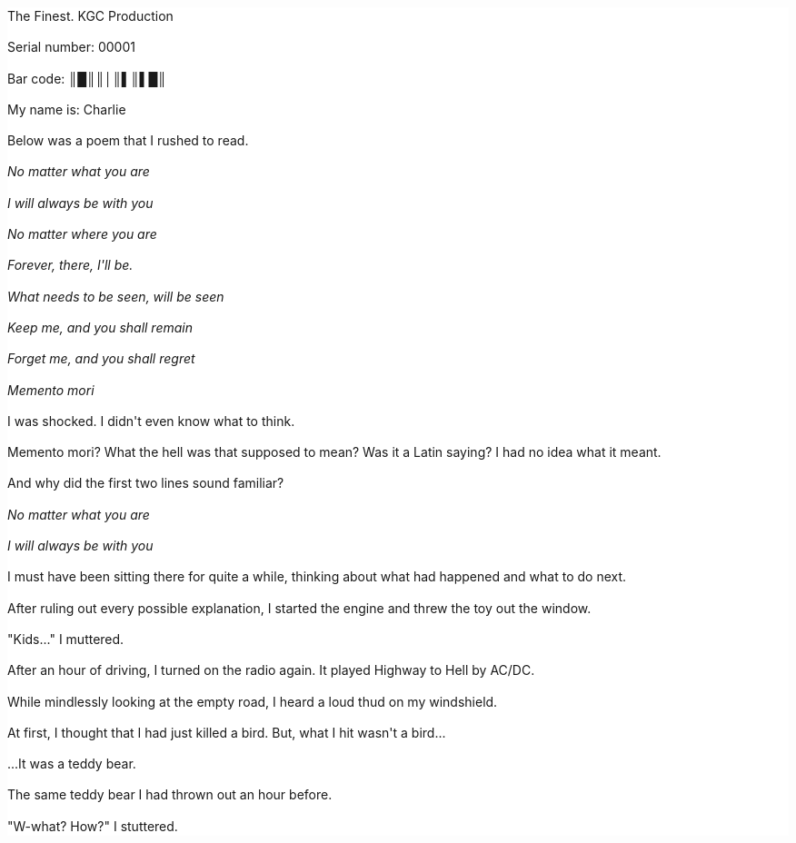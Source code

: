 The Finest. KGC Production

Serial number: 00001

Bar code: ║█║║│║▌║▌█║

My name is: Charlie


Below was a poem that I rushed to read.


*No matter what you are*

*I will always be with you*

*No matter where you are*

*Forever, there, I'll be.*

*What needs to be seen, will be seen*

*Keep me, and you shall remain*

*Forget me, and you shall regret*

*Memento mori*


I was shocked. I didn't even know what to think.


Memento mori? What the hell was that supposed to mean? Was it a Latin saying? I had no idea what it meant.


And why did the first two lines sound familiar?


*No matter what you are*

*I will always be with you*


I must have been sitting there for quite a while, thinking about what had happened and what to do next.


After ruling out every possible explanation, I started the engine and threw the toy out the window.


"Kids..." I muttered.


After an hour of driving, I turned on the radio again. It played Highway to Hell by AC/DC.


While mindlessly looking at the empty road, I heard a loud thud on my windshield.


At first, I thought that I had just killed a bird. But, what I hit wasn't a bird...


...It was a teddy bear. 


The same teddy bear I had thrown out an hour before.


"W-what? How?" I stuttered.

